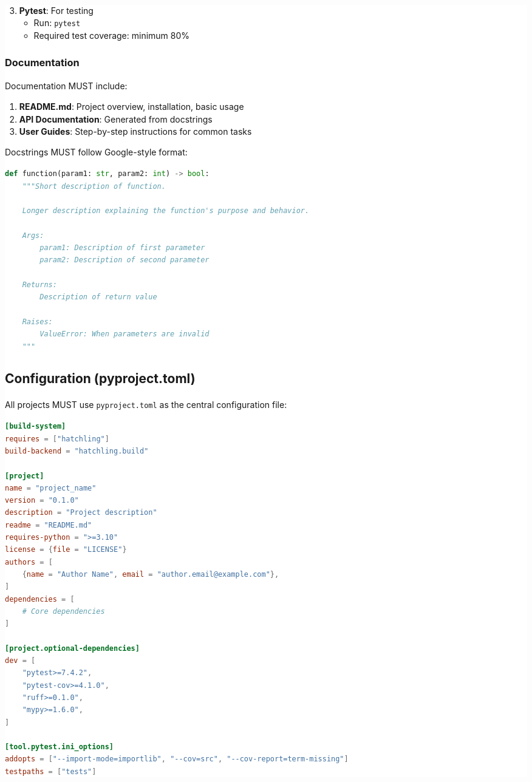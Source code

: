3. **Pytest**: For testing
   - Run: `pytest`
   - Required test coverage: minimum 80%

### Documentation

Documentation MUST include:

1. **README.md**: Project overview, installation, basic usage
2. **API Documentation**: Generated from docstrings
3. **User Guides**: Step-by-step instructions for common tasks

Docstrings MUST follow Google-style format:

```python
def function(param1: str, param2: int) -> bool:
    """Short description of function.

    Longer description explaining the function's purpose and behavior.

    Args:
        param1: Description of first parameter
        param2: Description of second parameter

    Returns:
        Description of return value

    Raises:
        ValueError: When parameters are invalid
    """
```

## Configuration (pyproject.toml)

All projects MUST use `pyproject.toml` as the central configuration file:

```toml
[build-system]
requires = ["hatchling"]
build-backend = "hatchling.build"

[project]
name = "project_name"
version = "0.1.0"
description = "Project description"
readme = "README.md"
requires-python = ">=3.10"
license = {file = "LICENSE"}
authors = [
    {name = "Author Name", email = "author.email@example.com"},
]
dependencies = [
    # Core dependencies
]

[project.optional-dependencies]
dev = [
    "pytest>=7.4.2",
    "pytest-cov>=4.1.0",
    "ruff>=0.1.0",
    "mypy>=1.6.0",
]

[tool.pytest.ini_options]
addopts = ["--import-mode=importlib", "--cov=src", "--cov-report=term-missing"]
testpaths = ["tests"]
```